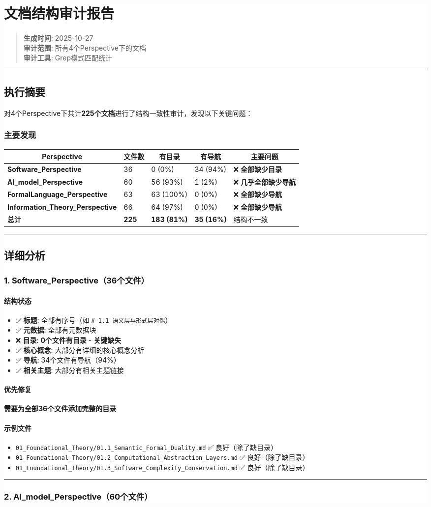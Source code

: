 # 文档结构审计报告

> **生成时间**: 2025-10-27  
> **审计范围**: 所有4个Perspective下的文档  
> **审计工具**: Grep模式匹配统计  

---

## 执行摘要

对4个Perspective下共计**225个文档**进行了结构一致性审计，发现以下关键问题：

### 主要发现

| Perspective | 文件数 | 有目录 | 有导航 | 主要问题 |
|------------|-------|--------|--------|---------|
| **Software_Perspective** | 36 | 0 (0%) | 34 (94%) | ❌ **全部缺少目录** |
| **AI_model_Perspective** | 60 | 56 (93%) | 1 (2%) | ❌ **几乎全部缺少导航** |
| **FormalLanguage_Perspective** | 63 | 63 (100%) | 0 (0%) | ❌ **全部缺少导航** |
| **Information_Theory_Perspective** | 66 | 64 (97%) | 0 (0%) | ❌ **全部缺少导航** |
| **总计** | **225** | **183 (81%)** | **35 (16%)** | 结构不一致 |

---

## 详细分析

### 1. Software_Perspective（36个文件）

#### 结构状态
- ✅ **标题**: 全部有序号（如 `# 1.1 语义层与形式层对偶`）
- ✅ **元数据**: 全部有元数据块
- ❌ **目录**: **0个文件有目录** - **关键缺失**
- ✅ **核心概念**: 大部分有详细的核心概念分析
- ✅ **导航**: 34个文件有导航（94%）
- ✅ **相关主题**: 大部分有相关主题链接

#### 优先修复
**需要为全部36个文件添加完整的目录**

#### 示例文件
- `01_Foundational_Theory/01.1_Semantic_Formal_Duality.md` ✅ 良好（除了缺目录）
- `01_Foundational_Theory/01.2_Computational_Abstraction_Layers.md` ✅ 良好（除了缺目录）
- `01_Foundational_Theory/01.3_Software_Complexity_Conservation.md` ✅ 良好（除了缺目录）

---

### 2. AI_model_Perspective（60个文件）
